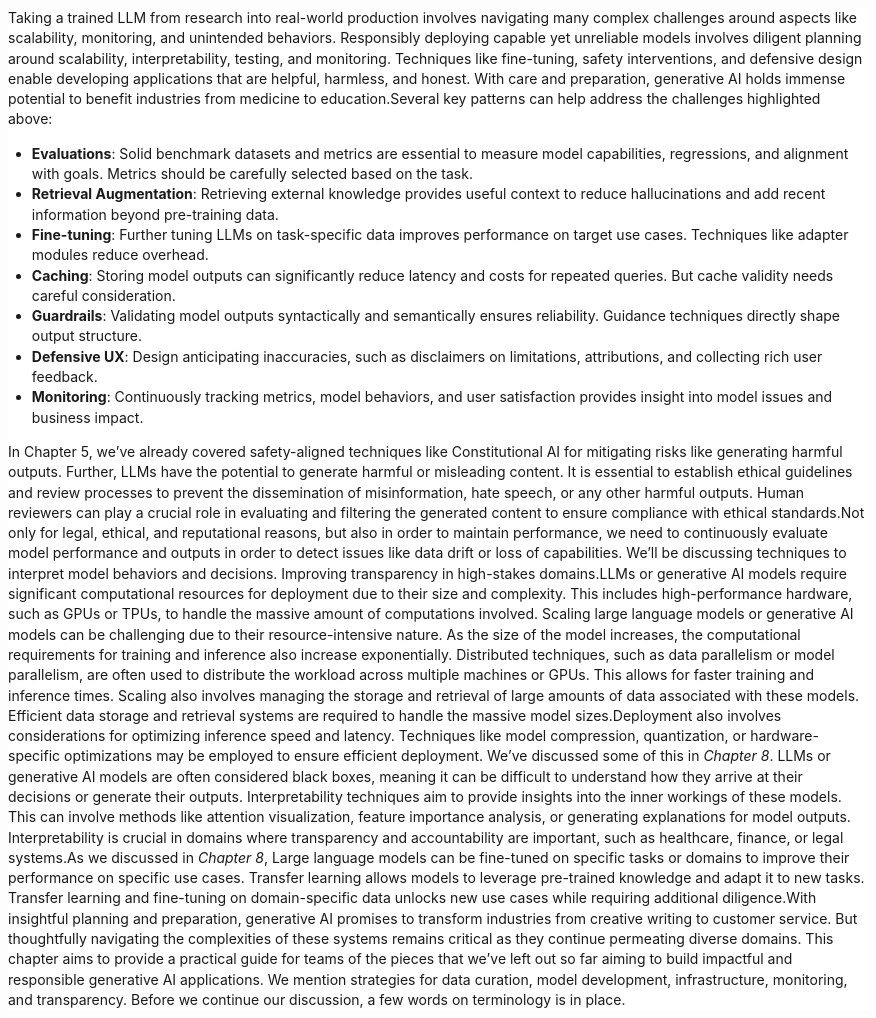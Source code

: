 Taking a trained LLM from research into real-world production involves navigating many complex challenges around aspects like scalability, monitoring, and unintended behaviors. Responsibly deploying capable yet unreliable models involves diligent planning around scalability, interpretability, testing, and monitoring. Techniques like fine-tuning, safety interventions, and defensive design enable developing applications that are helpful, harmless, and honest. With care and preparation, generative AI holds immense potential to benefit industries from medicine to education.Several key patterns can help address the challenges highlighted above:

* **Evaluations**: Solid benchmark datasets and metrics are essential to measure model capabilities, regressions, and alignment with goals. Metrics should be carefully selected based on the task.
* **Retrieval Augmentation**: Retrieving external knowledge provides useful context to reduce hallucinations and add recent information beyond pre-training data.
* **Fine-tuning**: Further tuning LLMs on task-specific data improves performance on target use cases. Techniques like adapter modules reduce overhead.
* **Caching**: Storing model outputs can significantly reduce latency and costs for repeated queries. But cache validity needs careful consideration.
* **Guardrails**: Validating model outputs syntactically and semantically ensures reliability. Guidance techniques directly shape output structure.
* **Defensive UX**: Design anticipating inaccuracies, such as disclaimers on limitations, attributions, and collecting rich user feedback.
* **Monitoring**: Continuously tracking metrics, model behaviors, and user satisfaction provides insight into model issues and business impact.

In Chapter 5, we’ve already covered safety-aligned techniques like Constitutional AI for mitigating risks like generating harmful outputs. Further, LLMs have the potential to generate harmful or misleading content. It is essential to establish ethical guidelines and review processes to prevent the dissemination of misinformation, hate speech, or any other harmful outputs. Human reviewers can play a crucial role in evaluating and filtering the generated content to ensure compliance with ethical standards.Not only for legal, ethical, and reputational reasons, but also in order to maintain performance, we need to continuously evaluate model performance and outputs in order to detect issues like data drift or loss of capabilities. We’ll be discussing techniques to interpret model behaviors and decisions. Improving transparency in high-stakes domains.LLMs or generative AI models require significant computational resources for deployment due to their size and complexity. This includes high-performance hardware, such as GPUs or TPUs, to handle the massive amount of computations involved. Scaling large language models or generative AI models can be challenging due to their resource-intensive nature. As the size of the model increases, the computational requirements for training and inference also increase exponentially. Distributed techniques, such as data parallelism or model parallelism, are often used to distribute the workload across multiple machines or GPUs. This allows for faster training and inference times. Scaling also involves managing the storage and retrieval of large amounts of data associated with these models. Efficient data storage and retrieval systems are required to handle the massive model sizes.Deployment also involves considerations for optimizing inference speed and latency. Techniques like model compression, quantization, or hardware-specific optimizations may be employed to ensure efficient deployment. We’ve discussed some of this in _Chapter 8_. LLMs or generative AI models are often considered black boxes, meaning it can be difficult to understand how they arrive at their decisions or generate their outputs. Interpretability techniques aim to provide insights into the inner workings of these models. This can involve methods like attention visualization, feature importance analysis, or generating explanations for model outputs. Interpretability is crucial in domains where transparency and accountability are important, such as healthcare, finance, or legal systems.As we discussed in _Chapter 8_, Large language models can be fine-tuned on specific tasks or domains to improve their performance on specific use cases. Transfer learning allows models to leverage pre-trained knowledge and adapt it to new tasks. Transfer learning and fine-tuning on domain-specific data unlocks new use cases while requiring additional diligence.With insightful planning and preparation, generative AI promises to transform industries from creative writing to customer service. But thoughtfully navigating the complexities of these systems remains critical as they continue permeating diverse domains. This chapter aims to provide a practical guide for teams of the pieces that we’ve left out so far aiming to build impactful and responsible generative AI applications. We mention strategies for data curation, model development, infrastructure, monitoring, and transparency. Before we continue our discussion, a few words on terminology is in place.
